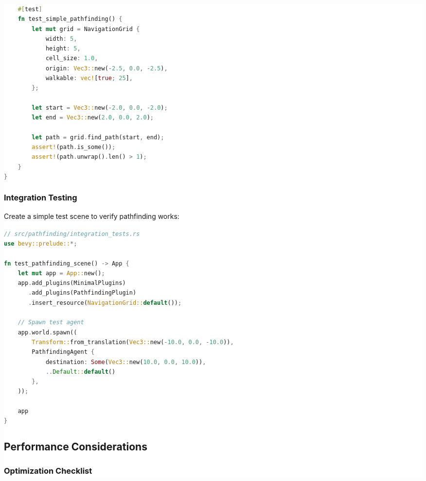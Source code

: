 ```rust
    #[test]
    fn test_simple_pathfinding() {
        let mut grid = NavigationGrid {
            width: 5,
            height: 5,
            cell_size: 1.0,
            origin: Vec3::new(-2.5, 0.0, -2.5),
            walkable: vec![true; 25],
        };
        
        let start = Vec3::new(-2.0, 0.0, -2.0);
        let end = Vec3::new(2.0, 0.0, 2.0);
        
        let path = grid.find_path(start, end);
        assert!(path.is_some());
        assert!(path.unwrap().len() > 1);
    }
}
```

### Integration Testing

Create a simple test scene to verify pathfinding works:

```rust
// src/pathfinding/integration_tests.rs
use bevy::prelude::*;

fn test_pathfinding_scene() -> App {
    let mut app = App::new();
    app.add_plugins(MinimalPlugins)
       .add_plugins(PathfindingPlugin)
       .insert_resource(NavigationGrid::default());
    
    // Spawn test agent
    app.world.spawn((
        Transform::from_translation(Vec3::new(-10.0, 0.0, -10.0)),
        PathfindingAgent {
            destination: Some(Vec3::new(10.0, 0.0, 10.0)),
            ..Default::default()
        },
    ));
    
    app
}
```

## Performance Considerations

### Optimization Checklist
